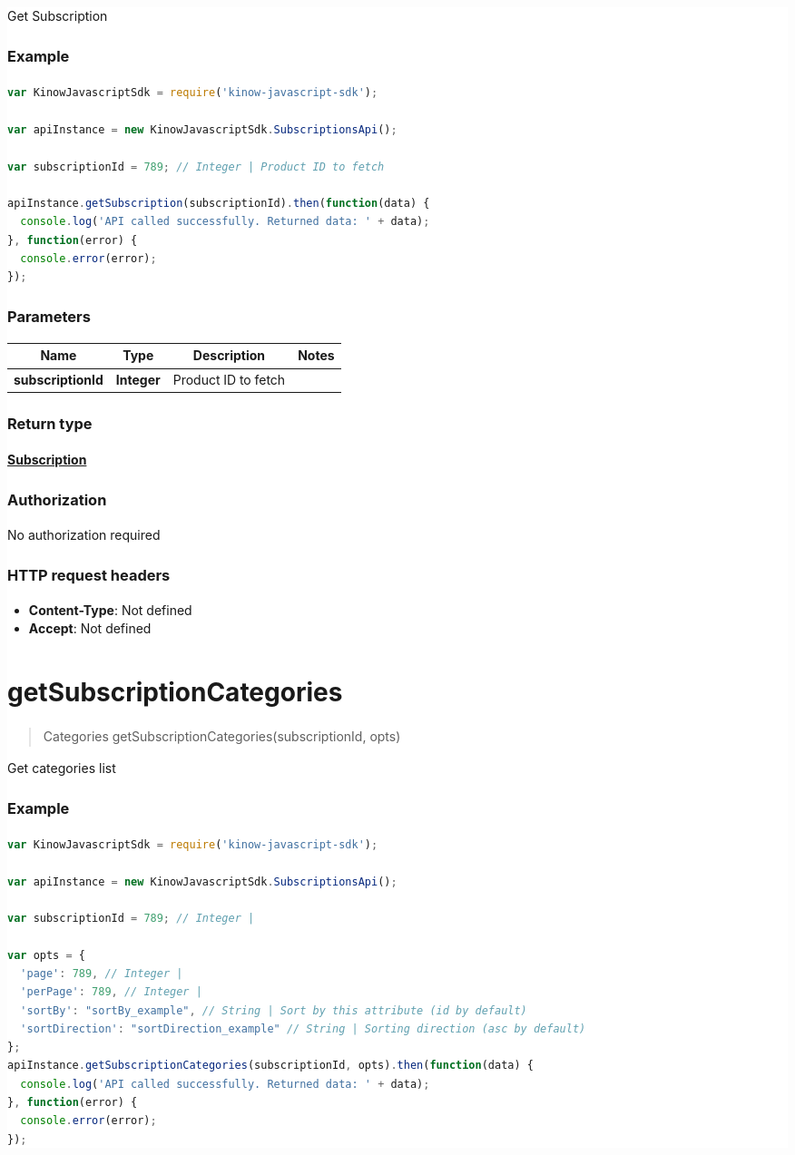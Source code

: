 

Get Subscription

### Example
```javascript
var KinowJavascriptSdk = require('kinow-javascript-sdk');

var apiInstance = new KinowJavascriptSdk.SubscriptionsApi();

var subscriptionId = 789; // Integer | Product ID to fetch

apiInstance.getSubscription(subscriptionId).then(function(data) {
  console.log('API called successfully. Returned data: ' + data);
}, function(error) {
  console.error(error);
});

```

### Parameters

Name | Type | Description  | Notes
------------- | ------------- | ------------- | -------------
 **subscriptionId** | **Integer**| Product ID to fetch | 

### Return type

[**Subscription**](Subscription.md)

### Authorization

No authorization required

### HTTP request headers

 - **Content-Type**: Not defined
 - **Accept**: Not defined

<a name="getSubscriptionCategories"></a>
# **getSubscriptionCategories**
> Categories getSubscriptionCategories(subscriptionId, opts)



Get categories list

### Example
```javascript
var KinowJavascriptSdk = require('kinow-javascript-sdk');

var apiInstance = new KinowJavascriptSdk.SubscriptionsApi();

var subscriptionId = 789; // Integer | 

var opts = { 
  'page': 789, // Integer | 
  'perPage': 789, // Integer | 
  'sortBy': "sortBy_example", // String | Sort by this attribute (id by default)
  'sortDirection': "sortDirection_example" // String | Sorting direction (asc by default)
};
apiInstance.getSubscriptionCategories(subscriptionId, opts).then(function(data) {
  console.log('API called successfully. Returned data: ' + data);
}, function(error) {
  console.error(error);
});
```
